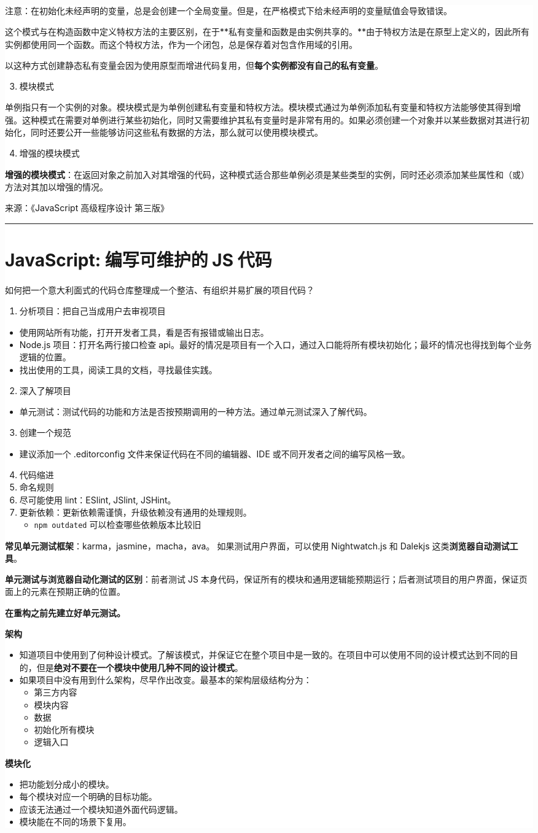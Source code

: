 注意：在初始化未经声明的变量，总是会创建一个全局变量。但是，在严格模式下给未经声明的变量赋值会导致错误。

这个模式与在构造函数中定义特权方法的主要区别，在于**私有变量和函数是由实例共享的。**由于特权方法是在原型上定义的，因此所有实例都使用同一个函数。而这个特权方法，作为一个闭包，总是保存着对包含作用域的引用。

以这种方式创建静态私有变量会因为使用原型而增进代码复用，但**每个实例都没有自己的私有变量**。

3) 模块模式

单例指只有一个实例的对象。模块模式是为单例创建私有变量和特权方法。模块模式通过为单例添加私有变量和特权方法能够使其得到增强。这种模式在需要对单例进行某些初始化，同时又需要维护其私有变量时是非常有用的。如果必须创建一个对象并以某些数据对其进行初始化，同时还要公开一些能够访问这些私有数据的方法，那么就可以使用模块模式。

4) 增强的模块模式

**增强的模块模式**：在返回对象之前加入对其增强的代码，这种模式适合那些单例必须是某些类型的实例，同时还必须添加某些属性和（或）方法对其加以增强的情况。

来源：《JavaScript 高级程序设计 第三版》

---

# JavaScript: 编写可维护的 JS 代码

如何把一个意大利面式的代码仓库整理成一个整洁、有组织并易扩展的项目代码？

1) 分析项目：把自己当成用户去审视项目
- 使用网站所有功能，打开开发者工具，看是否有报错或输出日志。
- Node.js 项目：打开名两行接口检查 api。最好的情况是项目有一个入口，通过入口能将所有模块初始化；最坏的情况也得找到每个业务逻辑的位置。
- 找出使用的工具，阅读工具的文档，寻找最佳实践。

2) 深入了解项目
- 单元测试：测试代码的功能和方法是否按预期调用的一种方法。通过单元测试深入了解代码。

3) 创建一个规范
- 建议添加一个 .editorconfig 文件来保证代码在不同的编辑器、IDE 或不同开发者之间的编写风格一致。

4) 代码缩进
5) 命名规则
6) 尽可能使用 lint：ESlint, JSlint, JSHint。
7) 更新依赖：更新依赖需谨慎，升级依赖没有通用的处理规则。
   - `npm outdated` 可以检查哪些依赖版本比较旧

**常见单元测试框架**：karma，jasmine，macha，ava。
如果测试用户界面，可以使用 Nightwatch.js 和 Dalekjs 这类**浏览器自动测试工具**。

**单元测试与浏览器自动化测试的区别**：前者测试 JS 本身代码，保证所有的模块和通用逻辑能预期运行；后者测试项目的用户界面，保证页面上的元素在预期正确的位置。

**在重构之前先建立好单元测试。**

**架构**
- 知道项目中使用到了何种设计模式。了解该模式，并保证它在整个项目中是一致的。在项目中可以使用不同的设计模式达到不同的目的，但是**绝对不要在一个模块中使用几种不同的设计模式**。
- 如果项目中没有用到什么架构，尽早作出改变。最基本的架构层级结构分为：
  - 第三方内容
  - 模块内容
  - 数据
  - 初始化所有模块
  - 逻辑入口

**模块化**
- 把功能划分成小的模块。
- 每个模块对应一个明确的目标功能。
- 应该无法通过一个模块知道外面代码逻辑。
- 模块能在不同的场景下复用。
